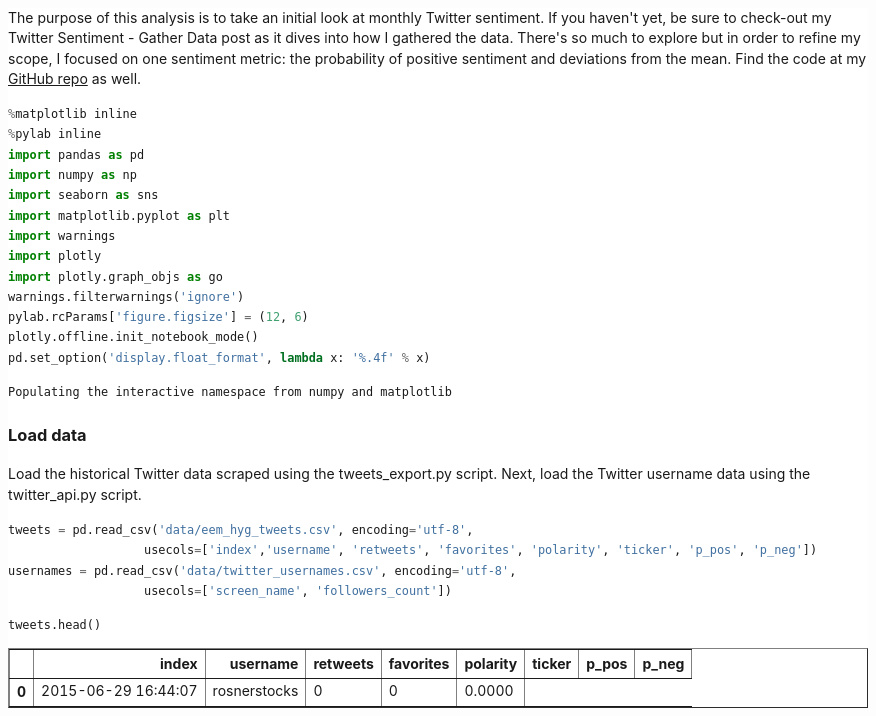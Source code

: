 
The purpose of this analysis is to take an initial look at monthly Twitter sentiment. If you haven't yet, be sure to check-out my Twitter Sentiment - Gather Data post as it dives into how I gathered the data. There's so much to explore but in order to refine my scope, I focused on one sentiment metric: the probability of positive sentiment and deviations from the mean. Find the code at my [GitHub repo](https://github.com/vicmora/twitter_sentiment) as well.

```python
%matplotlib inline
%pylab inline
import pandas as pd
import numpy as np
import seaborn as sns
import matplotlib.pyplot as plt
import warnings
import plotly
import plotly.graph_objs as go
warnings.filterwarnings('ignore')
pylab.rcParams['figure.figsize'] = (12, 6)
plotly.offline.init_notebook_mode()
pd.set_option('display.float_format', lambda x: '%.4f' % x)
```

    Populating the interactive namespace from numpy and matplotlib
    

### Load data
Load the historical Twitter data scraped using the tweets_export.py script. Next, load the Twitter username data using the twitter_api.py script.


```python
tweets = pd.read_csv('data/eem_hyg_tweets.csv', encoding='utf-8',
                   usecols=['index','username', 'retweets', 'favorites', 'polarity', 'ticker', 'p_pos', 'p_neg'])
usernames = pd.read_csv('data/twitter_usernames.csv', encoding='utf-8',
                   usecols=['screen_name', 'followers_count'])
```


```python
tweets.head()
```




<div>
<table border="1" class="dataframe">
  <thead>
    <tr style="text-align: right;">
      <th></th>
      <th>index</th>
      <th>username</th>
      <th>retweets</th>
      <th>favorites</th>
      <th>polarity</th>
      <th>ticker</th>
      <th>p_pos</th>
      <th>p_neg</th>
    </tr>
  </thead>
  <tbody>
    <tr>
      <th>0</th>
      <td>2015-06-29 16:44:07</td>
      <td>rosnerstocks</td>
      <td>0</td>
      <td>0</td>
      <td>0.0000</td>